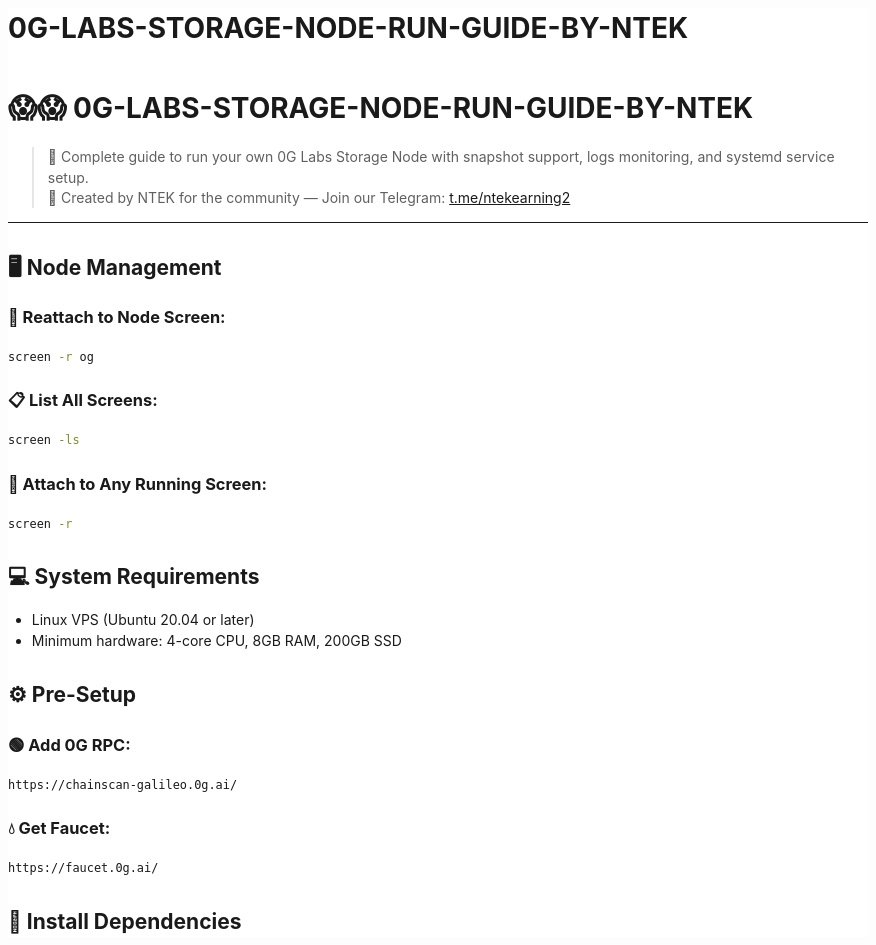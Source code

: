 # 0G-LABS-STORAGE-NODE-RUN-GUIDE-BY-NTEK

# 😱😱 0G-LABS-STORAGE-NODE-RUN-GUIDE-BY-NTEK

> 🚀 Complete guide to run your own 0G Labs Storage Node with snapshot support, logs monitoring, and systemd service setup.  
> 🧠 Created by NTEK for the community — Join our Telegram: [t.me/ntekearning2](https://t.me/ntekearning2)

---

## 🖥️ Node Management

### 🔄 Reattach to Node Screen:
```bash
screen -r og
````

### 📋 List All Screens:

```bash
screen -ls
```

### 🔁 Attach to Any Running Screen:

```bash
screen -r
```

## 💻 System Requirements

- Linux VPS (Ubuntu 20.04 or later)
- Minimum hardware: 4-core CPU, 8GB RAM, 200GB SSD


## ⚙️ Pre-Setup

### 🟢 Add 0G RPC:

```
https://chainscan-galileo.0g.ai/
```

### 💧 Get Faucet:

```
https://faucet.0g.ai/
```

## 🔧 Install Dependencies
